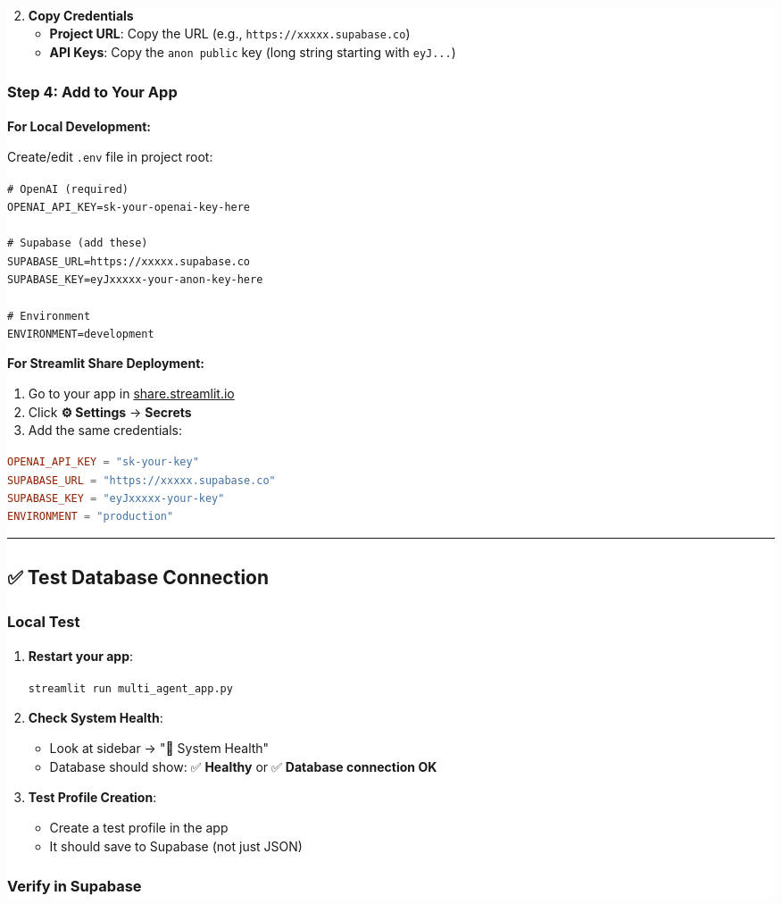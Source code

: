 2. **Copy Credentials**
   - **Project URL**: Copy the URL (e.g., `https://xxxxx.supabase.co`)
   - **API Keys**: Copy the `anon public` key (long string starting with `eyJ...`)

### Step 4: Add to Your App

**For Local Development:**

Create/edit `.env` file in project root:
```env
# OpenAI (required)
OPENAI_API_KEY=sk-your-openai-key-here

# Supabase (add these)
SUPABASE_URL=https://xxxxx.supabase.co
SUPABASE_KEY=eyJxxxxx-your-anon-key-here

# Environment
ENVIRONMENT=development
```

**For Streamlit Share Deployment:**

1. Go to your app in [share.streamlit.io](https://share.streamlit.io)
2. Click **⚙️ Settings** → **Secrets**
3. Add the same credentials:

```toml
OPENAI_API_KEY = "sk-your-key"
SUPABASE_URL = "https://xxxxx.supabase.co"
SUPABASE_KEY = "eyJxxxxx-your-key"
ENVIRONMENT = "production"
```

---

## ✅ Test Database Connection

### Local Test

1. **Restart your app**:
   ```bash
   streamlit run multi_agent_app.py
   ```

2. **Check System Health**:
   - Look at sidebar → "🏥 System Health"
   - Database should show: ✅ **Healthy** or ✅ **Database connection OK**

3. **Test Profile Creation**:
   - Create a test profile in the app
   - It should save to Supabase (not just JSON)

### Verify in Supabase
